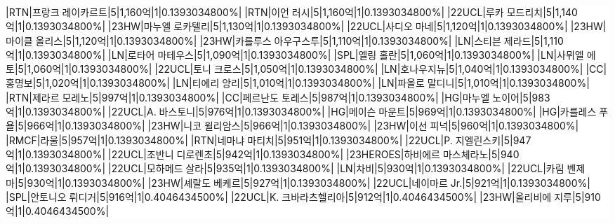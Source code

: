 |RTN|프랑크 레이카르트|5|1,160억|1|0.1393034800%|
|RTN|이언 러시|5|1,160억|1|0.1393034800%|
|22UCL|루카 모드리치|5|1,140억|1|0.1393034800%|
|23HW|마누엘 로카텔리|5|1,130억|1|0.1393034800%|
|22UCL|사디오 마네|5|1,120억|1|0.1393034800%|
|23HW|마이클 올리스|5|1,120억|1|0.1393034800%|
|23HW|카를루스 아우구스투|5|1,110억|1|0.1393034800%|
|LN|스티븐 제라드|5|1,110억|1|0.1393034800%|
|LN|로타어 마테우스|5|1,090억|1|0.1393034800%|
|SPL|엘링 홀란|5|1,060억|1|0.1393034800%|
|LN|사뮈엘 에토|5|1,060억|1|0.1393034800%|
|22UCL|토니 크로스|5|1,050억|1|0.1393034800%|
|LN|호나우지뉴|5|1,040억|1|0.1393034800%|
|CC|홍명보|5|1,020억|1|0.1393034800%|
|LN|티에리 앙리|5|1,010억|1|0.1393034800%|
|LN|파올로 말디니|5|1,010억|1|0.1393034800%|
|RTN|제라르 모레노|5|997억|1|0.1393034800%|
|CC|페르난도 토레스|5|987억|1|0.1393034800%|
|HG|마누엘 노이어|5|983억|1|0.1393034800%|
|22UCL|A. 바스토니|5|976억|1|0.1393034800%|
|HG|메이슨 마운트|5|969억|1|0.1393034800%|
|HG|카를레스 푸욜|5|966억|1|0.1393034800%|
|23HW|니코 윌리암스|5|966억|1|0.1393034800%|
|23HW|이선 피넉|5|960억|1|0.1393034800%|
|RMCF|라울|5|957억|1|0.1393034800%|
|RTN|네마냐 마티치|5|951억|1|0.1393034800%|
|22UCL|P. 지엘린스키|5|947억|1|0.1393034800%|
|22UCL|조반니 디로렌초|5|942억|1|0.1393034800%|
|23HEROES|하비에르 마스체라노|5|940억|1|0.1393034800%|
|22UCL|모하메드 살라|5|935억|1|0.1393034800%|
|LN|차비|5|930억|1|0.1393034800%|
|22UCL|카림 벤제마|5|930억|1|0.1393034800%|
|23HW|셰랄도 베케르|5|927억|1|0.1393034800%|
|22UCL|네이마르 Jr.|5|921억|1|0.1393034800%|
|SPL|안토니오 뤼디거|5|916억|1|0.4046434500%|
|22UCL|K. 크바라츠헬리아|5|912억|1|0.4046434500%|
|23HW|올리비에 지루|5|910억|1|0.4046434500%|